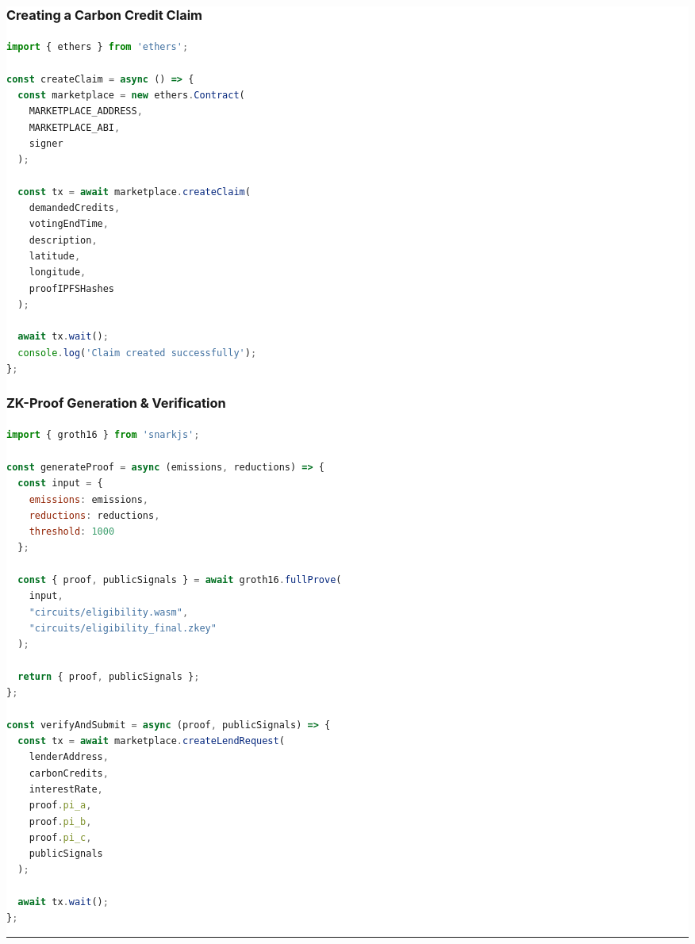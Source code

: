 ### Creating a Carbon Credit Claim

```javascript
import { ethers } from 'ethers';

const createClaim = async () => {
  const marketplace = new ethers.Contract(
    MARKETPLACE_ADDRESS,
    MARKETPLACE_ABI,
    signer
  );

  const tx = await marketplace.createClaim(
    demandedCredits,
    votingEndTime,
    description,
    latitude,
    longitude,
    proofIPFSHashes
  );

  await tx.wait();
  console.log('Claim created successfully');
};
```

### ZK-Proof Generation & Verification

```javascript
import { groth16 } from 'snarkjs';

const generateProof = async (emissions, reductions) => {
  const input = {
    emissions: emissions,
    reductions: reductions,
    threshold: 1000
  };

  const { proof, publicSignals } = await groth16.fullProve(
    input,
    "circuits/eligibility.wasm",
    "circuits/eligibility_final.zkey"
  );

  return { proof, publicSignals };
};

const verifyAndSubmit = async (proof, publicSignals) => {
  const tx = await marketplace.createLendRequest(
    lenderAddress,
    carbonCredits,
    interestRate,
    proof.pi_a,
    proof.pi_b,
    proof.pi_c,
    publicSignals
  );

  await tx.wait();
};
```

---